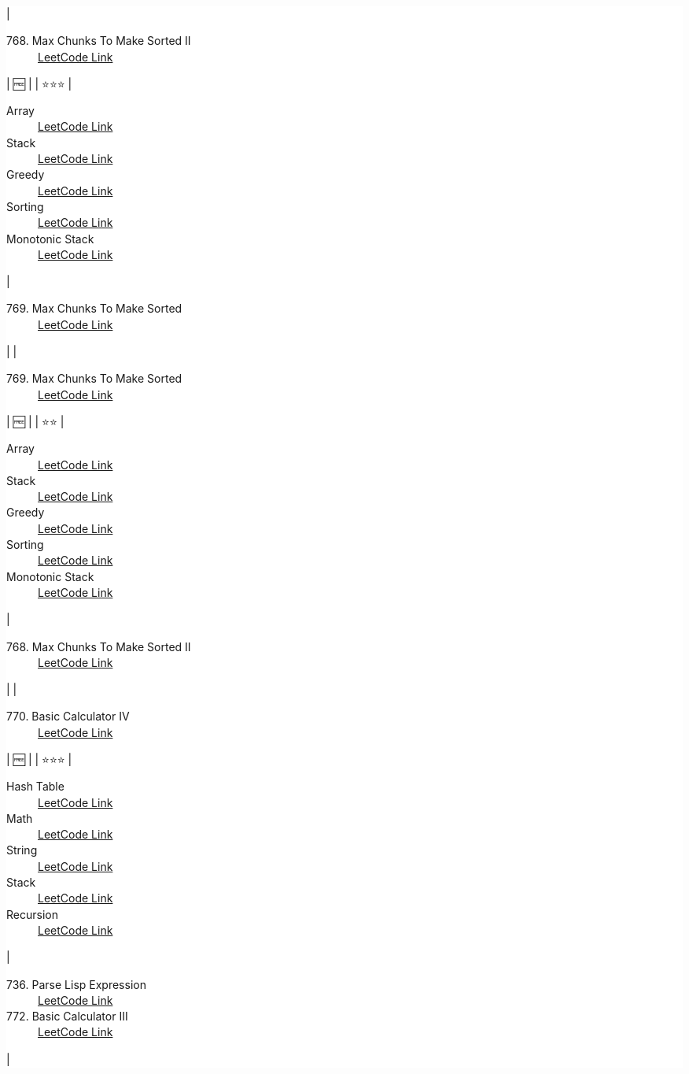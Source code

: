 | <dl><dt>768. Max Chunks To Make Sorted II</dt><dd>[LeetCode Link](https://leetcode.com/problems/max-chunks-to-make-sorted-ii)</dd></dl>                                                 | 🆓    |        | ⭐️⭐️⭐️     | <dl><dt>Array</dt><dd>[LeetCode Link](https://leetcode.com/tag/array)</dd><dt>Stack</dt><dd>[LeetCode Link](https://leetcode.com/tag/stack)</dd><dt>Greedy</dt><dd>[LeetCode Link](https://leetcode.com/tag/greedy)</dd><dt>Sorting</dt><dd>[LeetCode Link](https://leetcode.com/tag/sorting)</dd><dt>Monotonic Stack</dt><dd>[LeetCode Link](https://leetcode.com/tag/monotonic-stack)</dd></dl>                                                                                                                                                                                                                                     | <dl><dt>769. Max Chunks To Make Sorted</dt><dd>[LeetCode Link](https://leetcode.com/problems/max-chunks-to-make-sorted)</dd></dl>                                                                                                                                                                                                                                                                                                                                                                                                                                                                                                                                                                               |
| <dl><dt>769. Max Chunks To Make Sorted</dt><dd>[LeetCode Link](https://leetcode.com/problems/max-chunks-to-make-sorted)</dd></dl>                                                       | 🆓    |        | ⭐️⭐️       | <dl><dt>Array</dt><dd>[LeetCode Link](https://leetcode.com/tag/array)</dd><dt>Stack</dt><dd>[LeetCode Link](https://leetcode.com/tag/stack)</dd><dt>Greedy</dt><dd>[LeetCode Link](https://leetcode.com/tag/greedy)</dd><dt>Sorting</dt><dd>[LeetCode Link](https://leetcode.com/tag/sorting)</dd><dt>Monotonic Stack</dt><dd>[LeetCode Link](https://leetcode.com/tag/monotonic-stack)</dd></dl>                                                                                                                                                                                                                                     | <dl><dt>768. Max Chunks To Make Sorted II</dt><dd>[LeetCode Link](https://leetcode.com/problems/max-chunks-to-make-sorted-ii)</dd></dl>                                                                                                                                                                                                                                                                                                                                                                                                                                                                                                                                                                         |
| <dl><dt>770. Basic Calculator IV</dt><dd>[LeetCode Link](https://leetcode.com/problems/basic-calculator-iv)</dd></dl>                                                                   | 🆓    |        | ⭐️⭐️⭐️     | <dl><dt>Hash Table</dt><dd>[LeetCode Link](https://leetcode.com/tag/hash-table)</dd><dt>Math</dt><dd>[LeetCode Link](https://leetcode.com/tag/math)</dd><dt>String</dt><dd>[LeetCode Link](https://leetcode.com/tag/string)</dd><dt>Stack</dt><dd>[LeetCode Link](https://leetcode.com/tag/stack)</dd><dt>Recursion</dt><dd>[LeetCode Link](https://leetcode.com/tag/recursion)</dd></dl>                                                                                                                                                                                                                                             | <dl><dt>736. Parse Lisp Expression</dt><dd>[LeetCode Link](https://leetcode.com/problems/parse-lisp-expression)</dd><dt>772. Basic Calculator III</dt><dd>[LeetCode Link](https://leetcode.com/problems/basic-calculator-iii)</dd></dl>                                                                                                                                                                                                                                                                                                                                                                                                                                                                         |